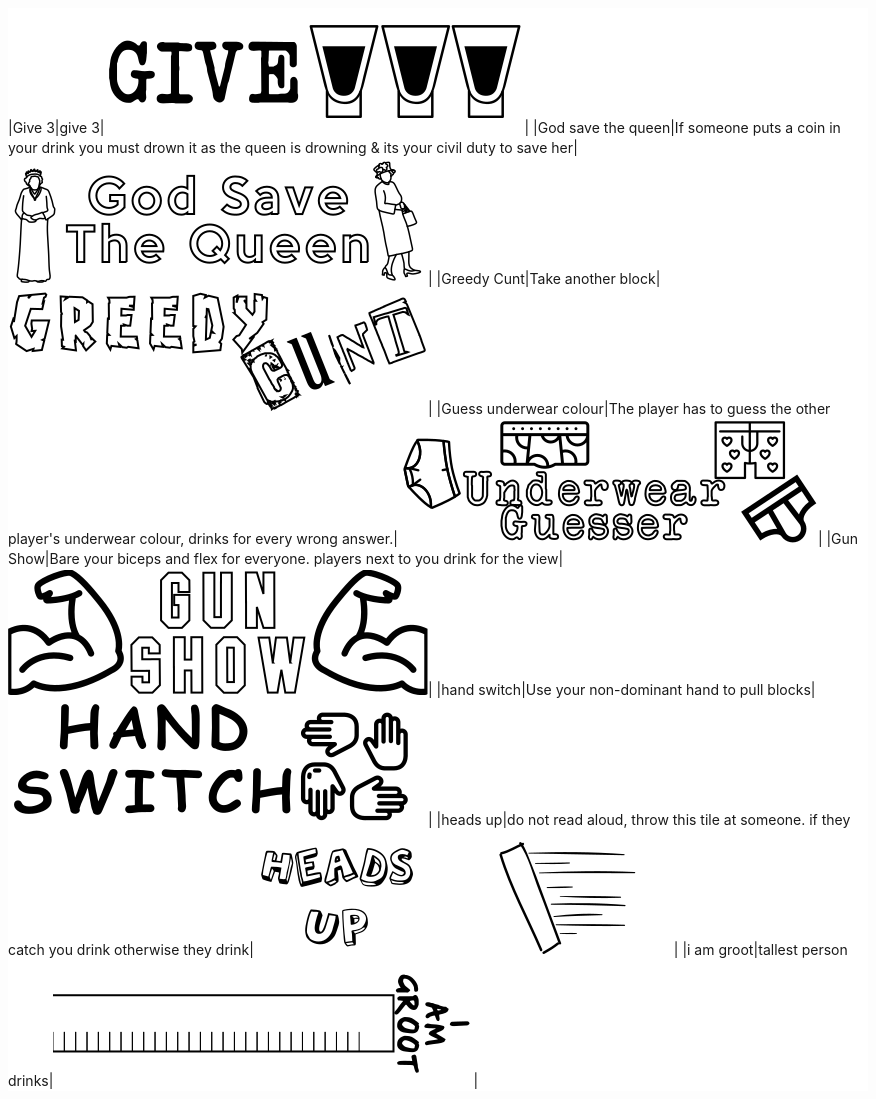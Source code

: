 |Give 3|give 3|<img src="./export/fundementals copy_Give3.svg">|
|God save the queen|If someone puts a coin in your drink you must drown it as the queen is drowning & its your civil duty to save her|<img src="./block/block_GodSaveTheQueen.svg">|
|Greedy Cunt|Take another block|<img src="./block/blocks_GREEDY.svg">|
|Guess underwear colour|The player has to guess the other player's underwear colour, drinks for every wrong answer.|<img src="./block/block_UnderGuesser.svg">|
|Gun Show|Bare your biceps and flex for everyone. players next to you drink for the view|<img src="./block/blocks_GUN_SHOW.svg">|
|hand switch|Use your non-dominant hand to pull blocks|<img src="./block/block_hand switch-.svg">|
|heads up|do not read aloud, throw this tile at someone. if they catch you drink otherwise they drink|<img src="./block/block_heads up.svg">|
|i am groot|tallest person drinks|<img src="./block/block_I AM GROOT.svg">|